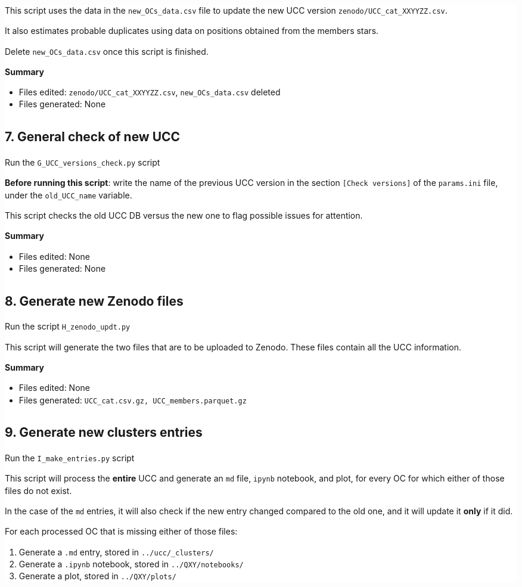 This script uses the data in the `new_OCs_data.csv` file to update the new UCC
version `zenodo/UCC_cat_XXYYZZ.csv`.

It also estimates probable duplicates using data on positions obtained from the members
stars.

Delete `new_OCs_data.csv` once this script is finished.

**Summary**

- Files edited: `zenodo/UCC_cat_XXYYZZ.csv`, `new_OCs_data.csv` deleted
- Files generated: None



## 7. General check of new UCC

Run the `G_UCC_versions_check.py` script

**Before running this script**: write the name of the previous UCC version in the
section `[Check versions]` of the `params.ini` file, under the `old_UCC_name` variable.

This script checks the old UCC DB versus the new one to flag possible issues
for attention.

**Summary**

- Files edited: None
- Files generated: None



## 8. Generate new Zenodo files

Run the script `H_zenodo_updt.py`

This script will generate the two files that are to be uploaded to Zenodo. These files
contain all the UCC information.

**Summary**

- Files edited: None
- Files generated: `UCC_cat.csv.gz, UCC_members.parquet.gz`



## 9. Generate new clusters entries

Run the `I_make_entries.py` script

This script will process the **entire** UCC and generate an `md` file, `ipynb`
notebook, and plot, for every OC for which either of those files do not exist.

In the case of the `md` entries, it will also check if the new entry changed
compared to the old one, and it will update it **only** if it did.

For each processed OC that is missing either of those files:

1. Generate a `.md` entry, stored in `../ucc/_clusters/`
2. Generate a `.ipynb` notebook, stored in `../QXY/notebooks/`
3. Generate a plot, stored in `../QXY/plots/`
